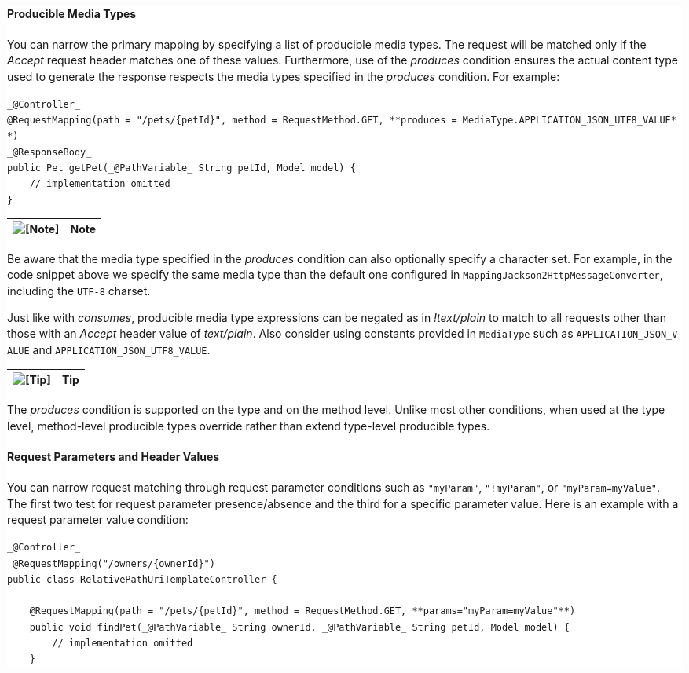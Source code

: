 #### Producible Media Types

You can narrow the primary mapping by specifying a list of producible media
types. The request will be matched only if the _Accept_ request header matches
one of these values. Furthermore, use of the _produces_ condition ensures the
actual content type used to generate the response respects the media types
specified in the _produces_ condition. For example:



    _@Controller_
    @RequestMapping(path = "/pets/{petId}", method = RequestMethod.GET, **produces = MediaType.APPLICATION_JSON_UTF8_VALUE**)
    _@ResponseBody_
    public Pet getPet(_@PathVariable_ String petId, Model model) {
        // implementation omitted
    }

![\[Note\]](images/note.png)| Note
---|---

Be aware that the media type specified in the _produces_ condition can also
optionally specify a character set. For example, in the code snippet above we
specify the same media type than the default one configured in
`MappingJackson2HttpMessageConverter`, including the `UTF-8` charset.

Just like with _consumes_, producible media type expressions can be negated as
in _!text/plain_ to match to all requests other than those with an _Accept_
header value of _text/plain_. Also consider using constants provided in
`MediaType` such as `APPLICATION_JSON_VALUE` and
`APPLICATION_JSON_UTF8_VALUE`.

![\[Tip\]](images/tip.png)| Tip
---|---

The _produces_ condition is supported on the type and on the method level.
Unlike most other conditions, when used at the type level, method-level
producible types override rather than extend type-level producible types.

#### Request Parameters and Header Values

You can narrow request matching through request parameter conditions such as
`"myParam"`, `"!myParam"`, or `"myParam=myValue"`. The first two test for
request parameter presence/absence and the third for a specific parameter
value. Here is an example with a request parameter value condition:



    _@Controller_
    _@RequestMapping("/owners/{ownerId}")_
    public class RelativePathUriTemplateController {

        @RequestMapping(path = "/pets/{petId}", method = RequestMethod.GET, **params="myParam=myValue"**)
        public void findPet(_@PathVariable_ String ownerId, _@PathVariable_ String petId, Model model) {
            // implementation omitted
        }
